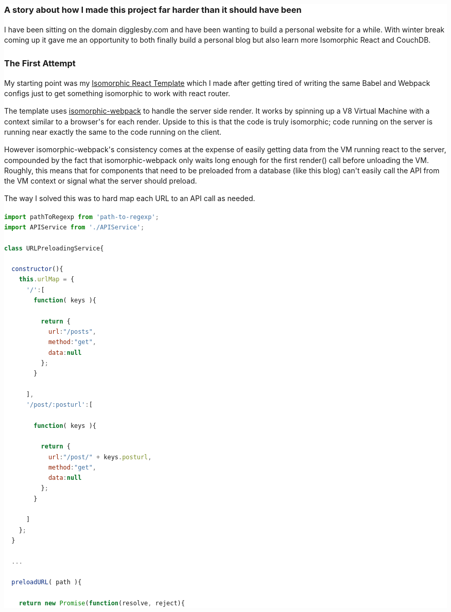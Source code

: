 ### A story about how I made this project far harder than it should have been

I have been sitting on the domain digglesby.com and have been wanting to build a personal website for a while. With winter break coming up it gave me an opportunity to both finally build a personal blog but also learn more Isomorphic React and CouchDB.

### The First Attempt

My starting point was my [Isomorphic React Template](https://github.com/digglesby/isomorphic-react-router-template) which I made after getting tired of writing the same Babel and Webpack configs just to get something isomorphic to work with react router.

The template uses [isomorphic-webpack](https://github.com/gajus/isomorphic-webpack) to handle the server side render. It works by spinning up a V8 Virtual Machine with a context similar to a browser's for each render. Upside to this is that the code is truly isomorphic; code running on the server is running near exactly the same to the code running on the client.

However isomorphic-webpack's consistency comes at the expense of easily getting data from the VM running react to the server, compounded by the fact that isomorphic-webpack only waits long enough for the first render() call before unloading the VM. Roughly, this means that for components that need to be preloaded from a database (like this blog) can't easily call the API from the VM context or signal what the server should preload.

The way I solved this was to hard map each URL to an API call as needed.

```javascript
import pathToRegexp from 'path-to-regexp';
import APIService from './APIService';

class URLPreloadingService{

  constructor(){
    this.urlMap = {
      '/':[
        function( keys ){

          return {
            url:"/posts",
            method:"get",
            data:null
          };
        }

      ],
      '/post/:posturl':[

        function( keys ){

          return {
            url:"/post/" + keys.posturl,
            method:"get",
            data:null
          };
        }

      ]
    };
  }

  ...

  preloadURL( path ){

    return new Promise(function(resolve, reject){
```
